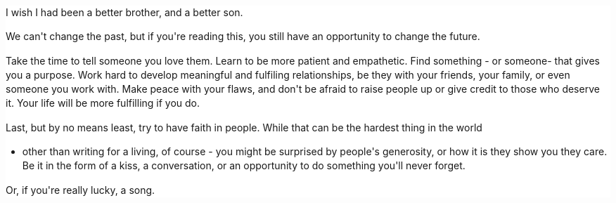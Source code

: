 I wish I had been a better brother, and a better son.

We can't change the past, but if you're reading this, you still have an opportunity to change the future.

Take the time to tell someone you love them. Learn to be more patient and empathetic. Find something - or someone- that gives you a purpose. Work hard to develop meaningful and fulfiling relationships, be they with your friends, your family, or even someone you work with.
Make peace with your flaws, and don't be afraid to raise people up or give credit to those who deserve it. Your life will be more fulfilling if you do.

Last, but by no means least, try to have faith in people. While that can be the hardest thing in the world

- other than writing for a living, of course - you might be surprised by people's generosity, or how it is they show you they care. Be it in the form of a kiss, a conversation, or an opportunity to do something you'll never forget.

Or, if you're really lucky, a song.
